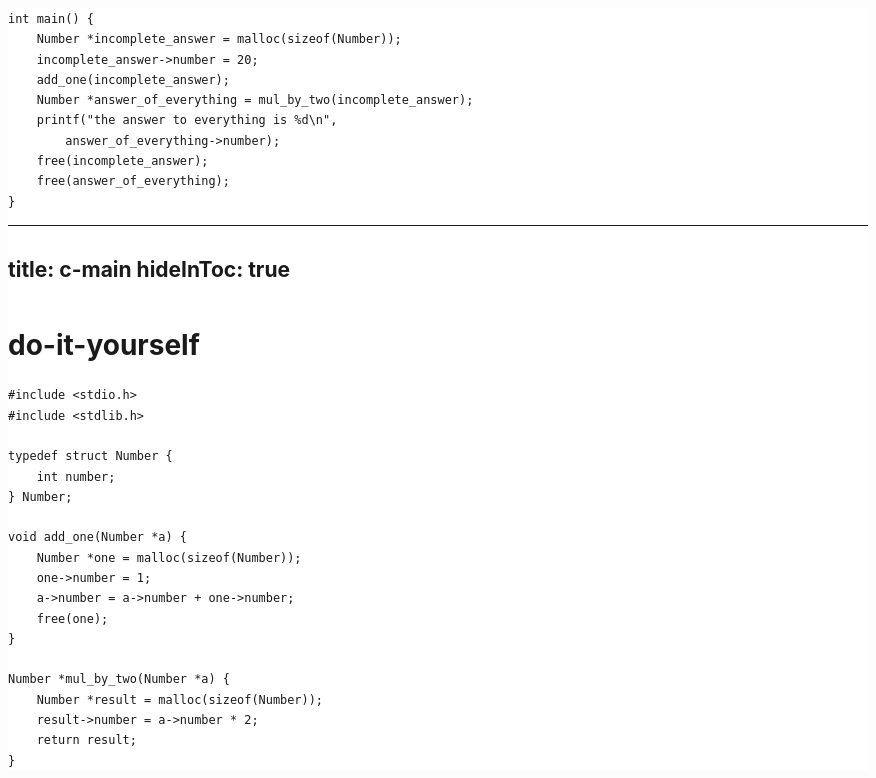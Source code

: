 </div>


```c{all}{startLine: 20}
int main() {
    Number *incomplete_answer = malloc(sizeof(Number));
    incomplete_answer->number = 20;
    add_one(incomplete_answer);
    Number *answer_of_everything = mul_by_two(incomplete_answer);
    printf("the answer to everything is %d\n",
        answer_of_everything->number);
    free(incomplete_answer);
    free(answer_of_everything);
}
```
</div>
</div>



---
title: c-main
hideInToc: true
---

# do-it-yourself

<div class="flex w-full">

<div class="flex-none">

```c{0}
#include <stdio.h>
#include <stdlib.h>

typedef struct Number {
    int number;
} Number;

void add_one(Number *a) {
    Number *one = malloc(sizeof(Number));
    one->number = 1;
    a->number = a->number + one->number;
    free(one);
}

Number *mul_by_two(Number *a) {
    Number *result = malloc(sizeof(Number));
    result->number = a->number * 2;
    return result;
}
```
</div>
